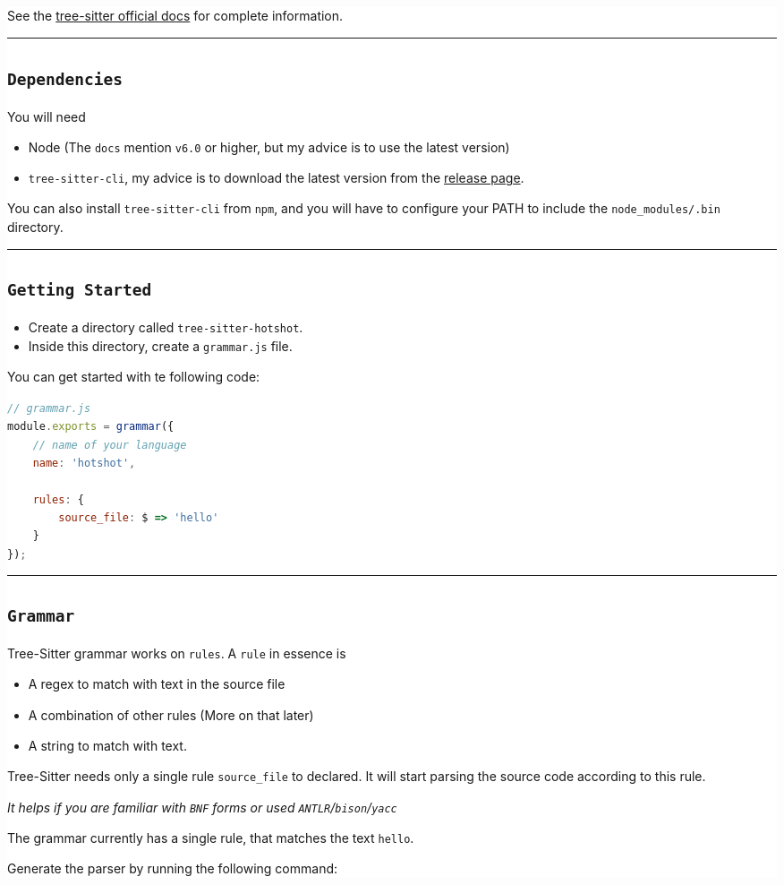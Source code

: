 See the [tree-sitter official docs](https://tree-sitter.github.io/tree-sitter) for complete information.

---

## `Dependencies`

You will need 
- Node (The `docs` mention `v6.0` or higher, but my advice is to use the latest version)

- `tree-sitter-cli`, my advice is to download the latest version from the [release page](https://github.com/tree-sitter/tree-sitter/releases).

You can also install `tree-sitter-cli` from `npm`, and you will have to configure your PATH to include the `node_modules/.bin` directory.

---

## `Getting Started`

- Create a directory called `tree-sitter-hotshot`.
- Inside this directory, create a `grammar.js` file.

You can get started with te following code:
```javascript
// grammar.js 
module.exports = grammar({
    // name of your language
    name: 'hotshot',

    rules: {
        source_file: $ => 'hello'
    }
});
```
---

## `Grammar`

Tree-Sitter grammar works on `rules`. A `rule` in essence is

- A regex to match with text in the source file

- A combination of other rules (More on that later)

- A string to match with text.

Tree-Sitter needs only a single rule `source_file` to declared. 
It will start parsing the source code according to this rule.

*It helps if you are familiar with `BNF` forms or used `ANTLR`/`bison`/`yacc`*

The grammar currently has a single rule, that matches the text `hello`.

Generate the parser by running the following command:
